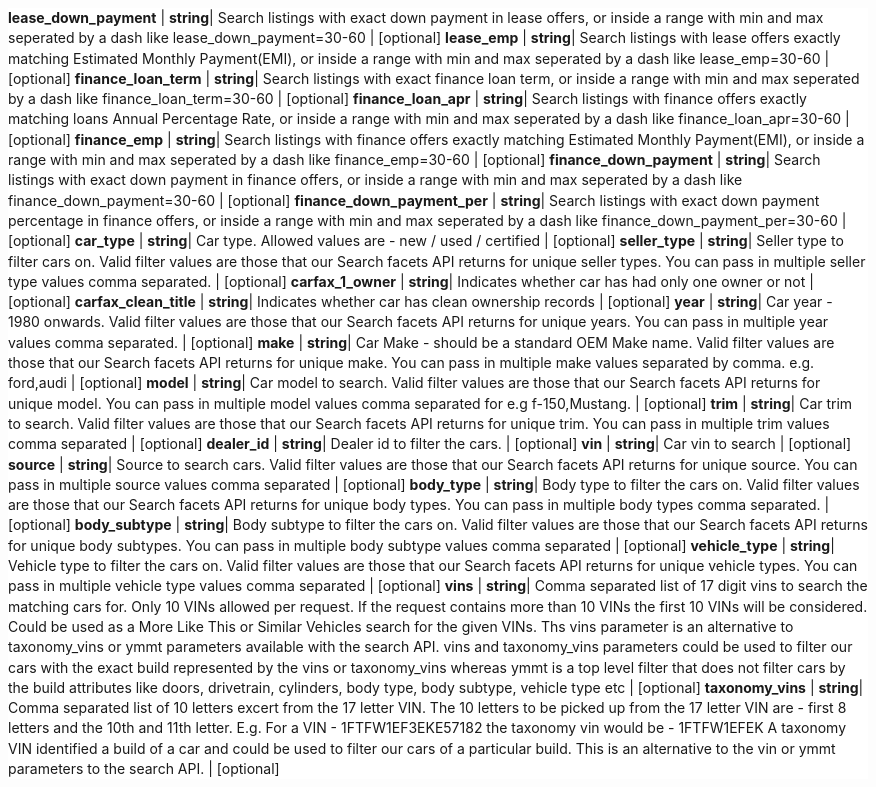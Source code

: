  **lease_down_payment** | **string**| Search listings with exact down payment in lease offers, or inside a range with min and max seperated by a dash like lease_down_payment&#x3D;30-60 | [optional]
 **lease_emp** | **string**| Search listings with lease offers exactly matching Estimated Monthly Payment(EMI), or inside a range with min and max seperated by a dash like lease_emp&#x3D;30-60 | [optional]
 **finance_loan_term** | **string**| Search listings with exact finance loan term, or inside a range with min and max seperated by a dash like finance_loan_term&#x3D;30-60 | [optional]
 **finance_loan_apr** | **string**| Search listings with finance offers exactly matching loans Annual Percentage Rate, or inside a range with min and max seperated by a dash like finance_loan_apr&#x3D;30-60 | [optional]
 **finance_emp** | **string**| Search listings with finance offers exactly matching Estimated Monthly Payment(EMI), or inside a range with min and max seperated by a dash like finance_emp&#x3D;30-60 | [optional]
 **finance_down_payment** | **string**| Search listings with exact down payment in finance offers, or inside a range with min and max seperated by a dash like finance_down_payment&#x3D;30-60 | [optional]
 **finance_down_payment_per** | **string**| Search listings with exact down payment percentage in finance offers, or inside a range with min and max seperated by a dash like finance_down_payment_per&#x3D;30-60 | [optional]
 **car_type** | **string**| Car type. Allowed values are - new / used / certified | [optional]
 **seller_type** | **string**| Seller type to filter cars on. Valid filter values are those that our Search facets API returns for unique seller types. You can pass in multiple seller type values comma separated. | [optional]
 **carfax_1_owner** | **string**| Indicates whether car has had only one owner or not | [optional]
 **carfax_clean_title** | **string**| Indicates whether car has clean ownership records | [optional]
 **year** | **string**| Car year - 1980 onwards. Valid filter values are those that our Search facets API returns for unique years. You can pass in multiple year values comma separated. | [optional]
 **make** | **string**| Car Make - should be a standard OEM Make name. Valid filter values are those that our Search facets API returns for unique make. You can pass in multiple make values separated by comma. e.g. ford,audi | [optional]
 **model** | **string**| Car model to search. Valid filter values are those that our Search facets API returns for unique model. You can pass in multiple model values comma separated for e.g f-150,Mustang. | [optional]
 **trim** | **string**| Car trim to search. Valid filter values are those that our Search facets API returns for unique trim. You can pass in multiple trim values comma separated | [optional]
 **dealer_id** | **string**| Dealer id to filter the cars. | [optional]
 **vin** | **string**| Car vin to search | [optional]
 **source** | **string**| Source to search cars. Valid filter values are those that our Search facets API returns for unique source. You can pass in multiple source values comma separated | [optional]
 **body_type** | **string**| Body type to filter the cars on. Valid filter values are those that our Search facets API returns for unique body types. You can pass in multiple body types comma separated. | [optional]
 **body_subtype** | **string**| Body subtype to filter the cars on. Valid filter values are those that our Search facets API returns for unique body subtypes. You can pass in multiple body subtype values comma separated | [optional]
 **vehicle_type** | **string**| Vehicle type to filter the cars on. Valid filter values are those that our Search facets API returns for unique vehicle types. You can pass in multiple vehicle type values comma separated | [optional]
 **vins** | **string**| Comma separated list of 17 digit vins to search the matching cars for. Only 10 VINs allowed per request. If the request contains more than 10 VINs the first 10 VINs will be considered. Could be used as a More Like This or Similar Vehicles search for the given VINs. Ths vins parameter is an alternative to taxonomy_vins or ymmt parameters available with the search API. vins and taxonomy_vins parameters could be used to filter our cars with the exact build represented by the vins or taxonomy_vins whereas ymmt is a top level filter that does not filter cars by the build attributes like doors, drivetrain, cylinders, body type, body subtype, vehicle type etc | [optional]
 **taxonomy_vins** | **string**| Comma separated list of 10 letters excert from the 17 letter VIN. The 10 letters to be picked up from the 17 letter VIN are - first 8 letters and the 10th and 11th letter. E.g. For a VIN - 1FTFW1EF3EKE57182 the taxonomy vin would be - 1FTFW1EFEK  A taxonomy VIN identified a build of a car and could be used to filter our cars of a particular build. This is an alternative to the vin or ymmt parameters to the search API. | [optional]